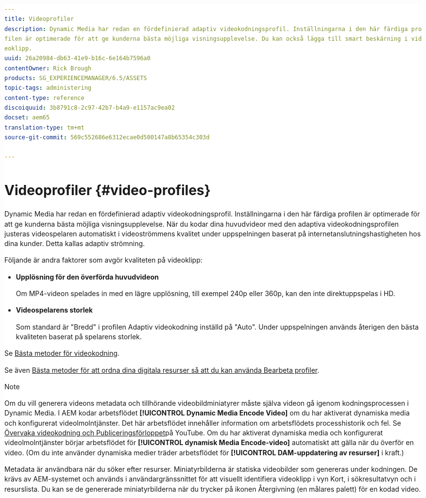 ```yaml
---
title: Videoprofiler
description: Dynamic Media har redan en fördefinierad adaptiv videokodningsprofil. Inställningarna i den här färdiga profilen är optimerade för att ge kunderna bästa möjliga visningsupplevelse. Du kan också lägga till smart beskärning i videoklipp.
uuid: 26a20984-db63-41e9-b16c-6e164b7596a0
contentOwner: Rick Brough
products: SG_EXPERIENCEMANAGER/6.5/ASSETS
topic-tags: administering
content-type: reference
discoiquuid: 3b8791c8-2c97-42b7-b4a9-e1157ac9ea02
docset: aem65
translation-type: tm+mt
source-git-commit: 569c552686e6312ecae0d500147a8b65354c303d

---
```



# Videoprofiler {#video-profiles}

Dynamic Media har redan en fördefinierad adaptiv videokodningsprofil. Inställningarna i den här färdiga profilen är optimerade för att ge kunderna bästa möjliga visningsupplevelse. När du kodar dina huvudvideor med den adaptiva videokodningsprofilen justeras videospelaren automatiskt i videoströmmens kvalitet under uppspelningen baserat på internetanslutningshastigheten hos dina kunder. Detta kallas adaptiv strömning.

Följande är andra faktorer som avgör kvaliteten på videoklipp:

* **Upplösning för den överförda huvudvideon**

   Om MP4-videon spelades in med en lägre upplösning, till exempel 240p eller 360p, kan den inte direktuppspelas i HD.

* **Videospelarens storlek**

   Som standard är &quot;Bredd&quot; i profilen Adaptiv videokodning inställd på &quot;Auto&quot;. Under uppspelningen används återigen den bästa kvaliteten baserat på spelarens storlek.

Se [Bästa metoder för videokodning](/help/assets/video.md#best-practices-for-encoding-videos).

Se även [Bästa metoder för att ordna dina digitala resurser så att du kan använda Bearbeta profiler](/help/assets/organize-assets.md).

>[!NOTE]
>
>Om du vill generera videons metadata och tillhörande videobildminiatyrer måste själva videon gå igenom kodningsprocessen i Dynamic Media. I AEM kodar arbetsflödet **[!UICONTROL Dynamic Media Encode Video]** om du har aktiverat dynamiska media och konfigurerat videolmolntjänster. Det här arbetsflödet innehåller information om arbetsflödets processhistorik och fel. Se [Övervaka videokodning och Publiceringsförloppet](/help/assets/video.md#monitoring-video-encoding-and-youtube-publishing-progress)på YouTube. Om du har aktiverat dynamiska media och konfigurerat videolmolntjänster börjar arbetsflödet för **[!UICONTROL dynamisk Media Encode-video]** automatiskt att gälla när du överför en video. (Om du inte använder dynamiska medier träder arbetsflödet för **[!UICONTROL DAM-uppdatering av resurser]** i kraft.)
>
>Metadata är användbara när du söker efter resurser. Miniatyrbilderna är statiska videobilder som genereras under kodningen. De krävs av AEM-systemet och används i användargränssnittet för att visuellt identifiera videoklipp i vyn Kort, i sökresultatvyn och i resurslista. Du kan se de genererade miniatyrbilderna när du trycker på ikonen Återgivning (en målares palett) för en kodad video.
